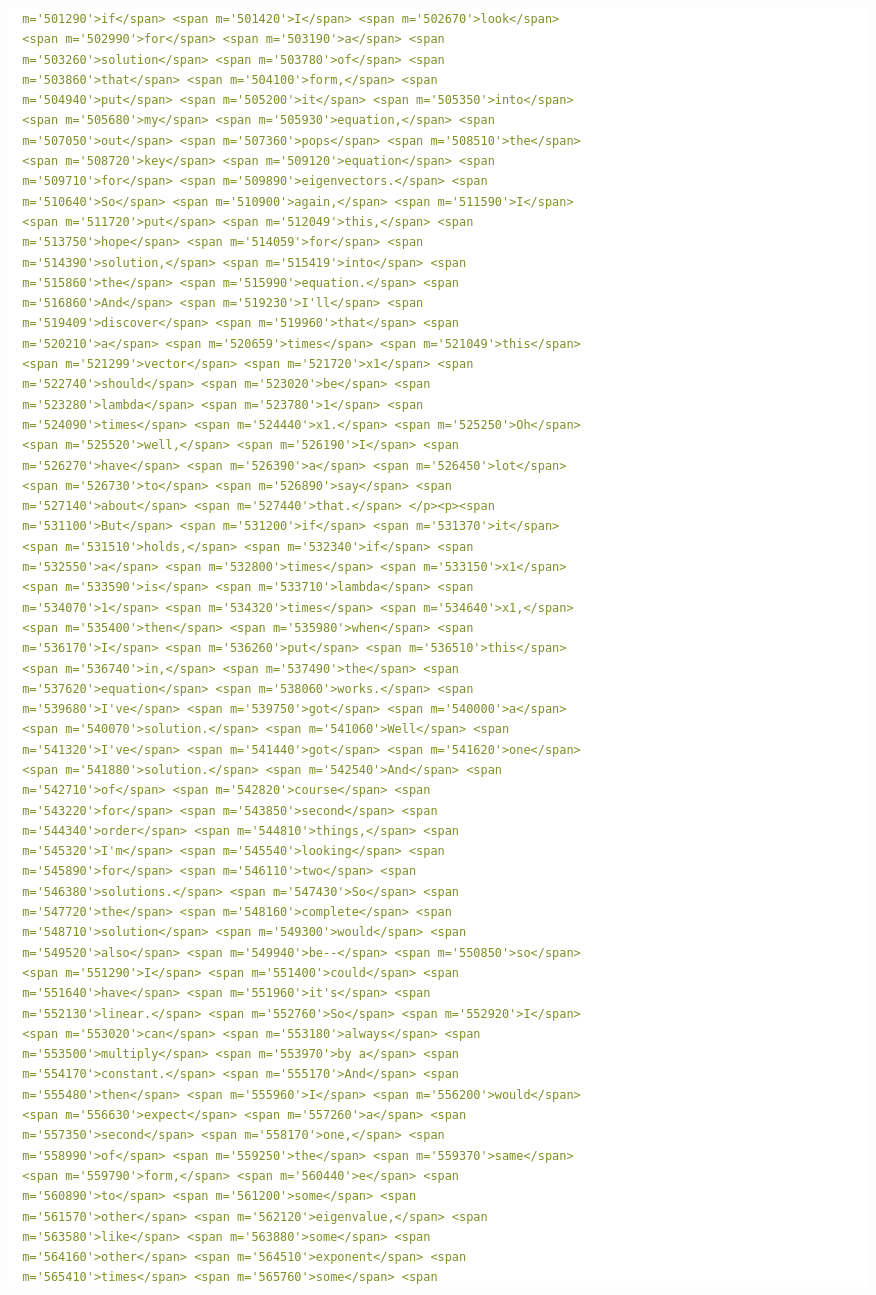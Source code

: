 ```yaml
  m='501290'>if</span> <span m='501420'>I</span> <span m='502670'>look</span>
  <span m='502990'>for</span> <span m='503190'>a</span> <span
  m='503260'>solution</span> <span m='503780'>of</span> <span
  m='503860'>that</span> <span m='504100'>form,</span> <span
  m='504940'>put</span> <span m='505200'>it</span> <span m='505350'>into</span>
  <span m='505680'>my</span> <span m='505930'>equation,</span> <span
  m='507050'>out</span> <span m='507360'>pops</span> <span m='508510'>the</span>
  <span m='508720'>key</span> <span m='509120'>equation</span> <span
  m='509710'>for</span> <span m='509890'>eigenvectors.</span> <span
  m='510640'>So</span> <span m='510900'>again,</span> <span m='511590'>I</span>
  <span m='511720'>put</span> <span m='512049'>this,</span> <span
  m='513750'>hope</span> <span m='514059'>for</span> <span
  m='514390'>solution,</span> <span m='515419'>into</span> <span
  m='515860'>the</span> <span m='515990'>equation.</span> <span
  m='516860'>And</span> <span m='519230'>I'll</span> <span
  m='519409'>discover</span> <span m='519960'>that</span> <span
  m='520210'>a</span> <span m='520659'>times</span> <span m='521049'>this</span>
  <span m='521299'>vector</span> <span m='521720'>x1</span> <span
  m='522740'>should</span> <span m='523020'>be</span> <span
  m='523280'>lambda</span> <span m='523780'>1</span> <span
  m='524090'>times</span> <span m='524440'>x1.</span> <span m='525250'>Oh</span>
  <span m='525520'>well,</span> <span m='526190'>I</span> <span
  m='526270'>have</span> <span m='526390'>a</span> <span m='526450'>lot</span>
  <span m='526730'>to</span> <span m='526890'>say</span> <span
  m='527140'>about</span> <span m='527440'>that.</span> </p><p><span
  m='531100'>But</span> <span m='531200'>if</span> <span m='531370'>it</span>
  <span m='531510'>holds,</span> <span m='532340'>if</span> <span
  m='532550'>a</span> <span m='532800'>times</span> <span m='533150'>x1</span>
  <span m='533590'>is</span> <span m='533710'>lambda</span> <span
  m='534070'>1</span> <span m='534320'>times</span> <span m='534640'>x1,</span>
  <span m='535400'>then</span> <span m='535980'>when</span> <span
  m='536170'>I</span> <span m='536260'>put</span> <span m='536510'>this</span>
  <span m='536740'>in,</span> <span m='537490'>the</span> <span
  m='537620'>equation</span> <span m='538060'>works.</span> <span
  m='539680'>I've</span> <span m='539750'>got</span> <span m='540000'>a</span>
  <span m='540070'>solution.</span> <span m='541060'>Well</span> <span
  m='541320'>I've</span> <span m='541440'>got</span> <span m='541620'>one</span>
  <span m='541880'>solution.</span> <span m='542540'>And</span> <span
  m='542710'>of</span> <span m='542820'>course</span> <span
  m='543220'>for</span> <span m='543850'>second</span> <span
  m='544340'>order</span> <span m='544810'>things,</span> <span
  m='545320'>I'm</span> <span m='545540'>looking</span> <span
  m='545890'>for</span> <span m='546110'>two</span> <span
  m='546380'>solutions.</span> <span m='547430'>So</span> <span
  m='547720'>the</span> <span m='548160'>complete</span> <span
  m='548710'>solution</span> <span m='549300'>would</span> <span
  m='549520'>also</span> <span m='549940'>be--</span> <span m='550850'>so</span>
  <span m='551290'>I</span> <span m='551400'>could</span> <span
  m='551640'>have</span> <span m='551960'>it's</span> <span
  m='552130'>linear.</span> <span m='552760'>So</span> <span m='552920'>I</span>
  <span m='553020'>can</span> <span m='553180'>always</span> <span
  m='553500'>multiply</span> <span m='553970'>by a</span> <span
  m='554170'>constant.</span> <span m='555170'>And</span> <span
  m='555480'>then</span> <span m='555960'>I</span> <span m='556200'>would</span>
  <span m='556630'>expect</span> <span m='557260'>a</span> <span
  m='557350'>second</span> <span m='558170'>one,</span> <span
  m='558990'>of</span> <span m='559250'>the</span> <span m='559370'>same</span>
  <span m='559790'>form,</span> <span m='560440'>e</span> <span
  m='560890'>to</span> <span m='561200'>some</span> <span
  m='561570'>other</span> <span m='562120'>eigenvalue,</span> <span
  m='563580'>like</span> <span m='563880'>some</span> <span
  m='564160'>other</span> <span m='564510'>exponent</span> <span
  m='565410'>times</span> <span m='565760'>some</span> <span
```